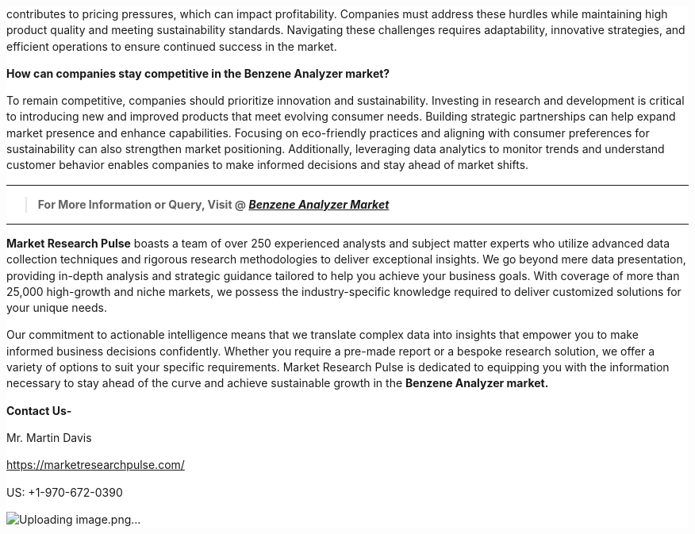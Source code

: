 contributes to pricing pressures, which can impact profitability. Companies must address these hurdles while maintaining high product quality and meeting sustainability standards. Navigating these challenges requires adaptability, innovative strategies, and efficient operations to ensure continued success in the market.</p><p><strong>How can companies stay competitive in the Benzene Analyzer market?</strong></p><p>To remain competitive, companies should prioritize innovation and sustainability. Investing in research and development is critical to introducing new and improved products that meet evolving consumer needs. Building strategic partnerships can help expand market presence and enhance capabilities. Focusing on eco-friendly practices and aligning with consumer preferences for sustainability can also strengthen market positioning. Additionally, leveraging data analytics to monitor trends and understand customer behavior enables companies to make informed decisions and stay ahead of market shifts.</p><hr /><blockquote><p><strong>For More Information or Query, Visit @&nbsp;<em><a href="https://marketresearchpulse.com/report/72659/benzene-analyzer-market?utm_source=Linkedin&utm_medium=021">Benzene Analyzer Market</a></em></strong></p></blockquote><hr /><p><strong>Market Research Pulse</strong> boasts a team of over 250 experienced analysts and subject matter experts who utilize advanced data collection techniques and rigorous research methodologies to deliver exceptional insights. We go beyond mere data presentation, providing in-depth analysis and strategic guidance tailored to help you achieve your business goals. With coverage of more than 25,000 high-growth and niche markets, we possess the industry-specific knowledge required to deliver customized solutions for your unique needs.</p><p>Our commitment to actionable intelligence means that we translate complex data into insights that empower you to make informed business decisions confidently. Whether you require a pre-made report or a bespoke research solution, we offer a variety of options to suit your specific requirements. Market Research Pulse is dedicated to equipping you with the information necessary to stay ahead of the curve and achieve sustainable growth in the <strong>Benzene Analyzer market.</strong></p><p><strong>Contact Us-</strong></p><p>Mr. Martin Davis</p><p>https://marketresearchpulse.com/</p><p>US: +1-970-672-0390</p>
![Uploading image.png…]()
